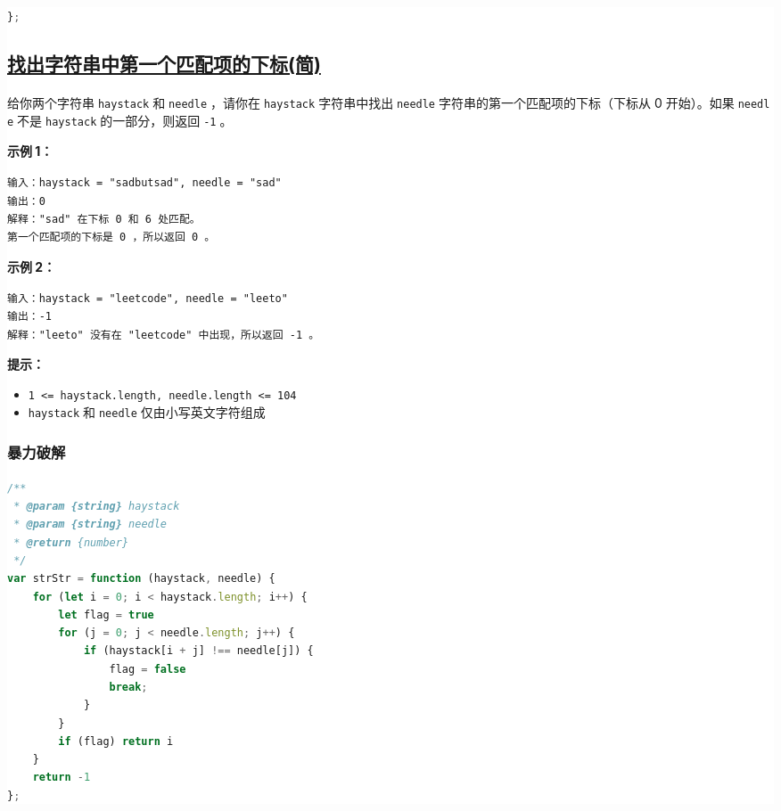 ```js
};
```

## [找出字符串中第一个匹配项的下标(简)](https://leetcode.cn/problems/find-the-index-of-the-first-occurrence-in-a-string/)

给你两个字符串 `haystack` 和 `needle` ，请你在 `haystack` 字符串中找出 `needle` 字符串的第一个匹配项的下标（下标从 0 开始）。如果 `needle` 不是 `haystack` 的一部分，则返回 `-1` 。

 

**示例 1：**

```
输入：haystack = "sadbutsad", needle = "sad"
输出：0
解释："sad" 在下标 0 和 6 处匹配。
第一个匹配项的下标是 0 ，所以返回 0 。
```

**示例 2：**

```
输入：haystack = "leetcode", needle = "leeto"
输出：-1
解释："leeto" 没有在 "leetcode" 中出现，所以返回 -1 。
```

 

**提示：**

- `1 <= haystack.length, needle.length <= 104`
- `haystack` 和 `needle` 仅由小写英文字符组成

### 暴力破解

```js
/**
 * @param {string} haystack
 * @param {string} needle
 * @return {number}
 */
var strStr = function (haystack, needle) {
    for (let i = 0; i < haystack.length; i++) {
        let flag = true
        for (j = 0; j < needle.length; j++) {
            if (haystack[i + j] !== needle[j]) {
                flag = false
                break;
            }
        }
        if (flag) return i
    }
    return -1
};
```
